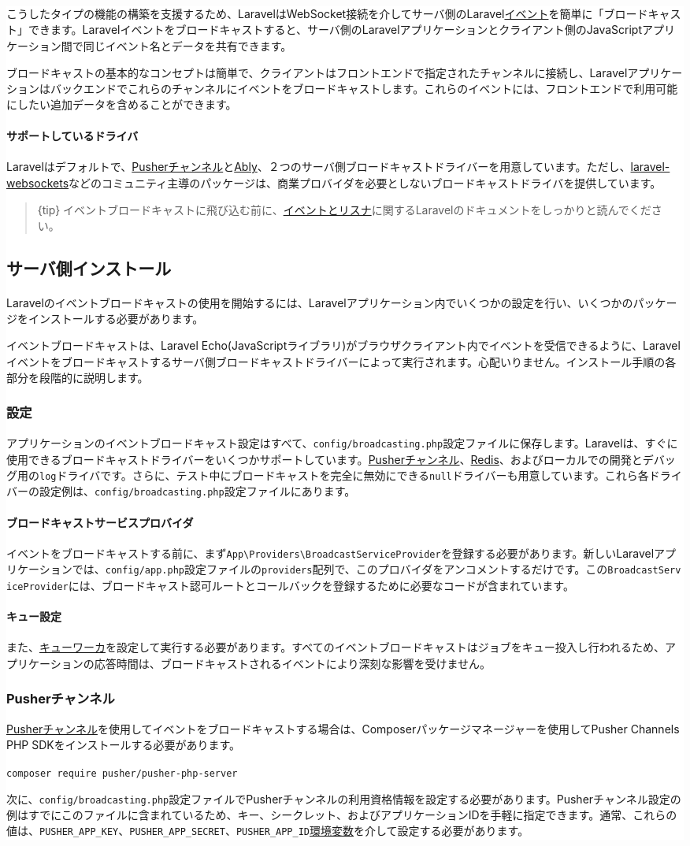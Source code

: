 こうしたタイプの機能の構築を支援するため、LaravelはWebSocket接続を介してサーバ側のLaravel[イベント](/docs/{{version}}/events)を簡単に「ブロードキャスト」できます。Laravelイベントをブロードキャストすると、サーバ側のLaravelアプリケーションとクライアント側のJavaScriptアプリケーション間で同じイベント名とデータを共有できます。

ブロードキャストの基本的なコンセプトは簡単で、クライアントはフロントエンドで指定されたチャンネルに接続し、Laravelアプリケーションはバックエンドでこれらのチャンネルにイベントをブロードキャストします。これらのイベントには、フロントエンドで利用可能にしたい追加データを含めることができます。

<a name="supported-drivers"></a>
#### サポートしているドライバ

Laravelはデフォルトで、[Pusherチャンネル](https://pusher.com/channels)と[Ably](https://ably.io)、２つのサーバ側ブロードキャストドライバーを用意しています。ただし、[laravel-websockets](https://beyondco.de/docs/laravel-websockets/getting-started/introduction)などのコミュニティ主導のパッケージは、商業プロバイダを必要としないブロードキャストドライバを提供しています。

> {tip} イベントブロードキャストに飛び込む前に、[イベントとリスナ](/docs/{{version}}/events)に関するLaravelのドキュメントをしっかりと読んでください。

<a name="server-side-installation"></a>
## サーバ側インストール

Laravelのイベントブロードキャストの使用を開始するには、Laravelアプリケーション内でいくつかの設定を行い、いくつかのパッケージをインストールする必要があります。

イベントブロードキャストは、Laravel Echo(JavaScriptライブラリ)がブラウザクライアント内でイベントを受信できるように、Laravelイベントをブロードキャストするサーバ側ブロードキャストドライバーによって実行されます。心配いりません。インストール手順の各部分を段階的に説明します。

<a name="configuration"></a>
### 設定

アプリケーションのイベントブロードキャスト設定はすべて、`config/broadcasting.php`設定ファイルに保存します。Laravelは、すぐに使用できるブロードキャストドライバーをいくつかサポートしています。[Pusherチャンネル](https://pusher.com/channels)、[Redis](/docs/{{version}}/redis)、およびローカルでの開発とデバッグ用の`log`ドライバです。さらに、テスト中にブロードキャストを完全に無効にできる`null`ドライバーも用意しています。これら各ドライバーの設定例は、`config/broadcasting.php`設定ファイルにあります。

<a name="broadcast-service-provider"></a>
#### ブロードキャストサービスプロバイダ

イベントをブロードキャストする前に、まず`App\Providers\BroadcastServiceProvider`を登録する必要があります。新しいLaravelアプリケーションでは、`config/app.php`設定ファイルの`providers`配列で、このプロバイダをアンコメントするだけです。この`BroadcastServiceProvider`には、ブロードキャスト認可ルートとコールバックを登録するために必要なコードが含まれています。

<a name="queue-configuration"></a>
#### キュー設定

また、[キューワーカ](/docs/{{version}}/queues)を設定して実行する必要があります。すべてのイベントブロードキャストはジョブをキュー投入し行われるため、アプリケーションの応答時間は、ブロードキャストされるイベントにより深刻な影響を受けません。

<a name="pusher-channels"></a>
### Pusherチャンネル

[Pusherチャンネル](https://pusher.com/channels)を使用してイベントをブロードキャストする場合は、Composerパッケージマネージャーを使用してPusher Channels PHP SDKをインストールする必要があります。

    composer require pusher/pusher-php-server

次に、`config/broadcasting.php`設定ファイルでPusherチャンネルの利用資格情報を設定する必要があります。Pusherチャンネル設定の例はすでにこのファイルに含まれているため、キー、シークレット、およびアプリケーションIDを手軽に指定できます。通常、これらの値は、`PUSHER_APP_KEY`、`PUSHER_APP_SECRET`、`PUSHER_APP_ID`[環境変数](/docs/{{version}}/configuration#environment-configuration)を介して設定する必要があります。
